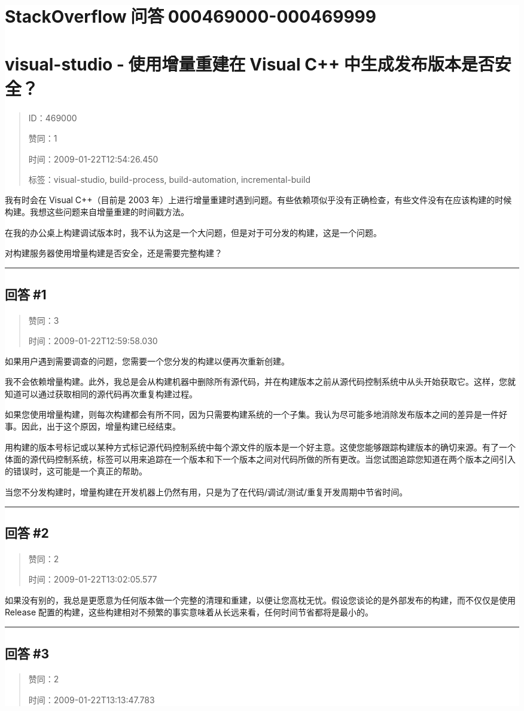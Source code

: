 # StackOverflow 问答 000469000-000469999

# visual-studio - 使用增量重建在 Visual C++ 中生成发布版本是否安全？

> ID：469000
> 
> 赞同：1
> 
> 时间：2009-01-22T12:54:26.450
> 
> 标签：visual-studio, build-process, build-automation, incremental-build

我有时会在 Visual C++（目前是 2003 年）上进行增量重建时遇到问题。有些依赖项似乎没有正确检查，有些文件没有在应该构建的时候构建。我想这些问题来自增量重建的时间戳方法。

在我的办公桌上构建调试版本时，我不认为这是一个大问题，但是对于可分发的构建，这是一个问题。

对构建服务器使用增量构建是否安全，还是需要完整构建？

* * *

## 回答 #1

> 赞同：3
> 
> 时间：2009-01-22T12:59:58.030

如果用户遇到需要调查的问题，您需要一个您分发的构建以便再次重新创建。

我不会依赖增量构建。此外，我总是会从构建机器中删除所有源代码，并在构建版本之前从源代码控制系统中从头开始获取它。这样，您就知道可以通过获取相同的源代码再次重复构建过程。

如果您使用增量构建，则每次构建都会有所不同，因为只需要构建系统的一个子集。我认为尽可能多地消除发布版本之间的差异是一件好事。因此，出于这个原因，增量构建已经结束。

用构建的版本号标记或以某种方式标记源代码控制系统中每个源文件的版本是一个好主意。这使您能够跟踪构建版本的确切来源。有了一个体面的源代码控制系统，标签可以用来追踪在一个版本和下一个版本之间对代码所做的所有更改。当您试图追踪您知道在两个版本之间引入的错误时，这可能是一个真正的帮助。

当您不分发构建时，增量构建在开发机器上仍然有用，只是为了在代码/调试/测试/重复开发周期中节省时间。

* * *

## 回答 #2

> 赞同：2
> 
> 时间：2009-01-22T13:02:05.577

如果没有别的，我总是更愿意为任何版本做一个完整的清理和重建，以便让您高枕无忧。假设您谈论的是外部发布的构建，而不仅仅是使用 Release 配置的构建，这些构建相对不频繁的事实意味着从长远来看，任何时间节省都将是最小的。

* * *

## 回答 #3

> 赞同：2
> 
> 时间：2009-01-22T13:13:47.783
